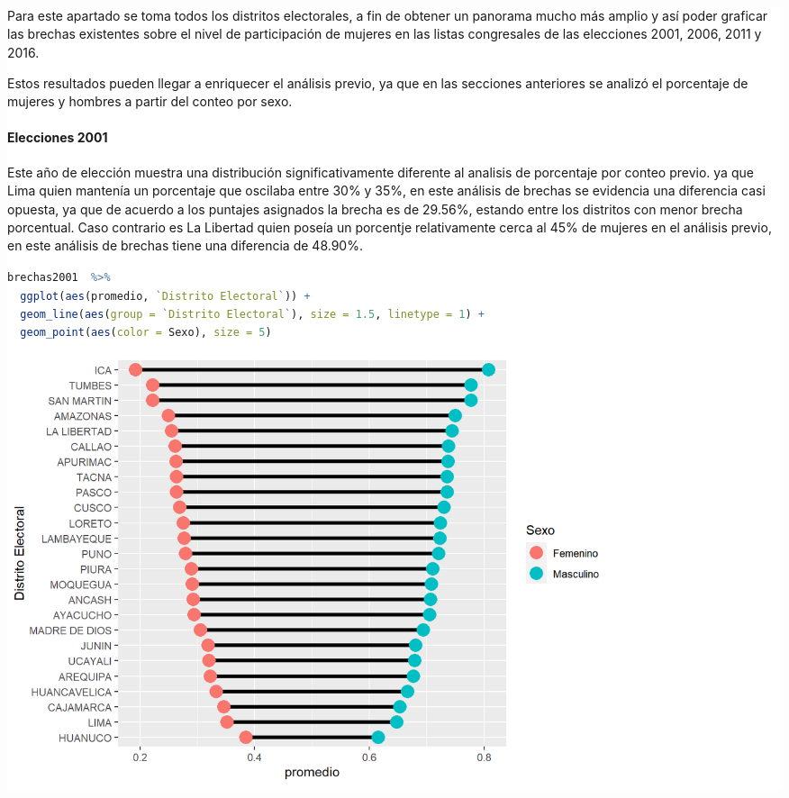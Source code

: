 Para este apartado se toma todos los distritos electorales, a fin de obtener un panorama mucho más amplio y así poder graficar las brechas existentes sobre el nivel de participación de mujeres en las listas congresales de las elecciones 2001, 2006, 2011 y 2016.

Estos resultados pueden llegar a enriquecer el análisis previo, ya que en las secciones anteriores se analizó el porcentaje de mujeres y hombres a partir del conteo por sexo.

#### Elecciones 2001

Este año de elección muestra una distribución significativamente diferente al analisis de porcentaje por conteo previo. ya que Lima quien mantenía un porcentaje que oscilaba entre 30% y 35%, en este análisis de brechas se evidencia una diferencia casi opuesta, ya que de acuerdo a los puntajes asignados la brecha es de 29.56%, estando entre los distritos con menor brecha porcentual. Caso contrario es La Libertad quien poseía un porcentje relativamente cerca al 45% de mujeres en el análisis previo, en este análisis de brechas tiene una diferencia de 48.90%.


```r
brechas2001  %>%
  ggplot(aes(promedio, `Distrito Electoral`)) +
  geom_line(aes(group = `Distrito Electoral`), size = 1.5, linetype = 1) +
  geom_point(aes(color = Sexo), size = 5)
```

<img src="03-christian_files/figure-html/unnamed-chunk-20-1.png" width="672" />
